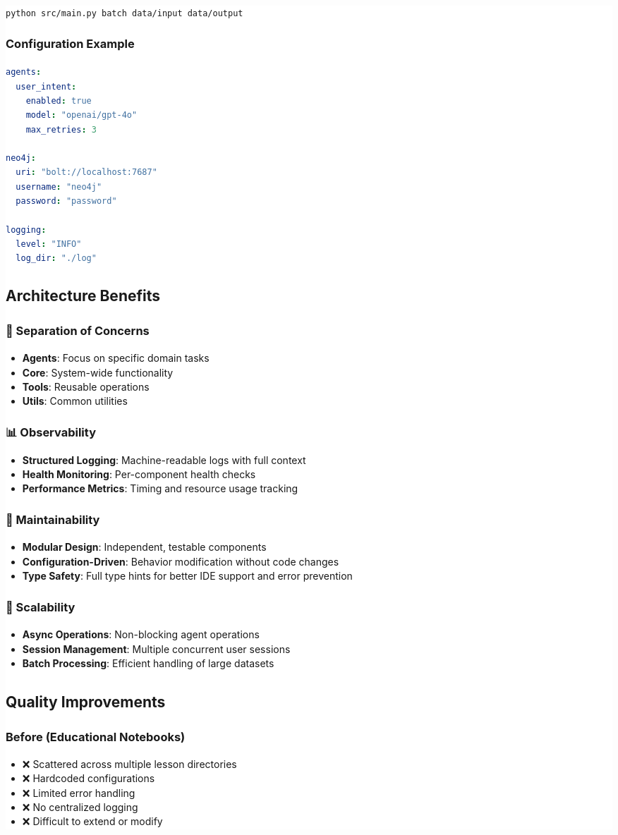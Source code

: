 ```bash
python src/main.py batch data/input data/output
```

### Configuration Example
```yaml
agents:
  user_intent:
    enabled: true
    model: "openai/gpt-4o"
    max_retries: 3

neo4j:
  uri: "bolt://localhost:7687"
  username: "neo4j"
  password: "password"

logging:
  level: "INFO"
  log_dir: "./log"
```

## Architecture Benefits

### 🎯 Separation of Concerns
- **Agents**: Focus on specific domain tasks
- **Core**: System-wide functionality
- **Tools**: Reusable operations
- **Utils**: Common utilities

### 📊 Observability
- **Structured Logging**: Machine-readable logs with full context
- **Health Monitoring**: Per-component health checks
- **Performance Metrics**: Timing and resource usage tracking

### 🔧 Maintainability
- **Modular Design**: Independent, testable components
- **Configuration-Driven**: Behavior modification without code changes
- **Type Safety**: Full type hints for better IDE support and error prevention

### 🚀 Scalability
- **Async Operations**: Non-blocking agent operations
- **Session Management**: Multiple concurrent user sessions
- **Batch Processing**: Efficient handling of large datasets

## Quality Improvements

### Before (Educational Notebooks)
- ❌ Scattered across multiple lesson directories
- ❌ Hardcoded configurations
- ❌ Limited error handling
- ❌ No centralized logging
- ❌ Difficult to extend or modify
